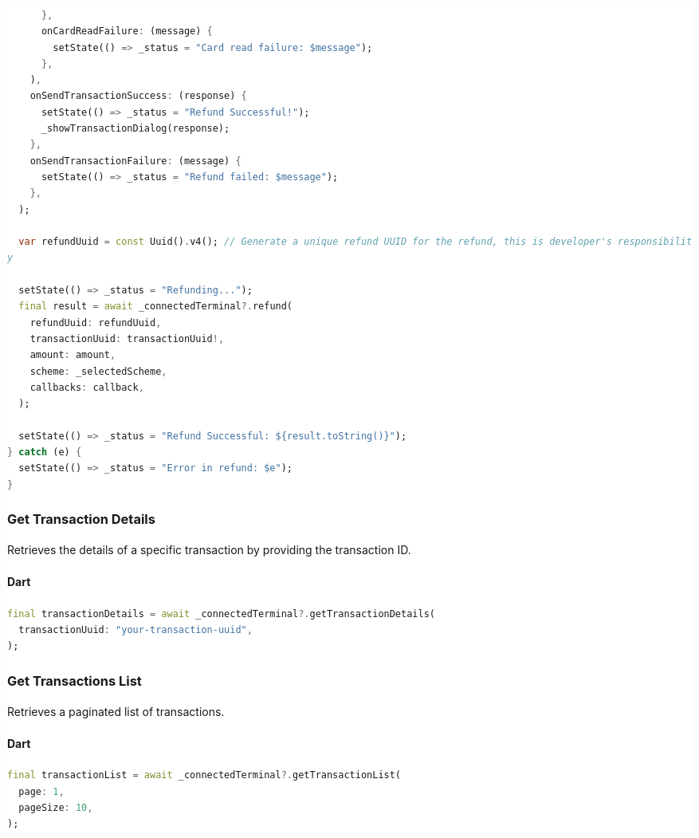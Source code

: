 ```dart
      },
      onCardReadFailure: (message) {
        setState(() => _status = "Card read failure: $message");
      },
    ),
    onSendTransactionSuccess: (response) {
      setState(() => _status = "Refund Successful!");
      _showTransactionDialog(response);
    },
    onSendTransactionFailure: (message) {
      setState(() => _status = "Refund failed: $message");
    },
  );

  var refundUuid = const Uuid().v4(); // Generate a unique refund UUID for the refund, this is developer's responsibility

  setState(() => _status = "Refunding...");
  final result = await _connectedTerminal?.refund(
    refundUuid: refundUuid,
    transactionUuid: transactionUuid!,
    amount: amount,
    scheme: _selectedScheme,
    callbacks: callback,
  );

  setState(() => _status = "Refund Successful: ${result.toString()}");
} catch (e) {
  setState(() => _status = "Error in refund: $e");
}
```

### **Get Transaction Details**

Retrieves the details of a specific transaction by providing the transaction ID.

#### Dart

```dart
final transactionDetails = await _connectedTerminal?.getTransactionDetails(
  transactionUuid: "your-transaction-uuid",
);
```

### **Get Transactions List**

Retrieves a paginated list of transactions.

#### Dart

```dart
final transactionList = await _connectedTerminal?.getTransactionList(
  page: 1,
  pageSize: 10,
);
```
